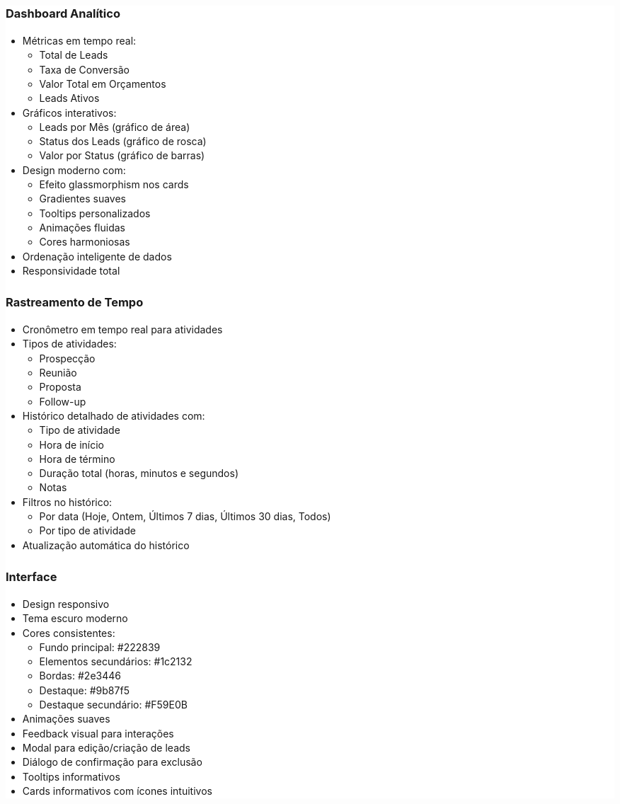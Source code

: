 
### Dashboard Analítico
- Métricas em tempo real:
  - Total de Leads
  - Taxa de Conversão
  - Valor Total em Orçamentos
  - Leads Ativos
- Gráficos interativos:
  - Leads por Mês (gráfico de área)
  - Status dos Leads (gráfico de rosca)
  - Valor por Status (gráfico de barras)
- Design moderno com:
  - Efeito glassmorphism nos cards
  - Gradientes suaves
  - Tooltips personalizados
  - Animações fluidas
  - Cores harmoniosas
- Ordenação inteligente de dados
- Responsividade total

### Rastreamento de Tempo
- Cronômetro em tempo real para atividades
- Tipos de atividades:
  - Prospecção
  - Reunião
  - Proposta
  - Follow-up
- Histórico detalhado de atividades com:
  - Tipo de atividade
  - Hora de início
  - Hora de término
  - Duração total (horas, minutos e segundos)
  - Notas
- Filtros no histórico:
  - Por data (Hoje, Ontem, Últimos 7 dias, Últimos 30 dias, Todos)
  - Por tipo de atividade
- Atualização automática do histórico

### Interface
- Design responsivo
- Tema escuro moderno
- Cores consistentes:
  - Fundo principal: #222839
  - Elementos secundários: #1c2132
  - Bordas: #2e3446
  - Destaque: #9b87f5
  - Destaque secundário: #F59E0B
- Animações suaves
- Feedback visual para interações
- Modal para edição/criação de leads
- Diálogo de confirmação para exclusão
- Tooltips informativos
- Cards informativos com ícones intuitivos
